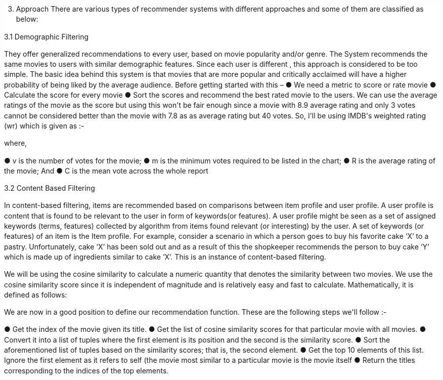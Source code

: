 3. Approach
There are various types of recommender systems with different approaches and some of them are classified as below:
 
3.1 Demographic Filtering

They offer generalized recommendations to every user, based on movie popularity and/or genre. The System recommends the same movies to users with similar demographic features. Since each user is different , this approach is considered to be too simple. The basic idea behind this system is that movies that are more popular and critically acclaimed will have a higher probability of being liked by the average audience. Before getting started with this – 
● We need a metric to score or rate movie 
● Calculate the score for every movie 
● Sort the scores and recommend the best rated movie to the users. We can use the average ratings of the movie as the score but using this won't be fair enough since a movie with 8.9 average rating and only 3 votes cannot be considered better than the movie with 7.8 as as average rating but 40 votes. So, I'll be using IMDB's weighted rating (wr) which is given as :-


where,

●	v is the number of votes for the movie;
●	m is the minimum votes required to be listed in the chart;
●	R is the average rating of the movie; And
●	C is the mean vote across the whole report

 

3.2 Content Based Filtering

In content-based filtering, items are recommended based on comparisons between item profile and user profile. A user profile is content that is found to be relevant to the user in form of keywords(or features). A user profile might be seen as a set of assigned keywords (terms, features) collected by algorithm from items found relevant (or interesting) by the user. A set of keywords (or features) of an item is the Item profile. For example, consider a scenario in which a person goes to buy his favorite cake ‘X’ to a pastry. Unfortunately, cake ‘X’ has been sold out and as a result of this the shopkeeper recommends the person to buy cake ‘Y’ which is made up of ingredients similar to cake ‘X’. This is an instance of content-based filtering.
 

We will be using the cosine similarity to calculate a numeric quantity that denotes the similarity between two movies. We use the cosine similarity score since it is independent of magnitude and is relatively easy and fast to calculate. Mathematically, it is defined as follows:

We are now in a good position to define our recommendation function. These are the following steps we'll follow :-

●	Get the index of the movie given its title.
●	Get the list of cosine similarity scores for that particular movie with all movies.
●	Convert it into a list of tuples where the first element is its position and the second is the similarity score.
●	Sort the aforementioned list of tuples based on the similarity scores; that is, the second element.
●	Get the top 10 elements of this list. Ignore the first element as it refers to self (the movie most similar to a particular movie is the movie itself
●	Return the titles corresponding to the indices of the top elements.

